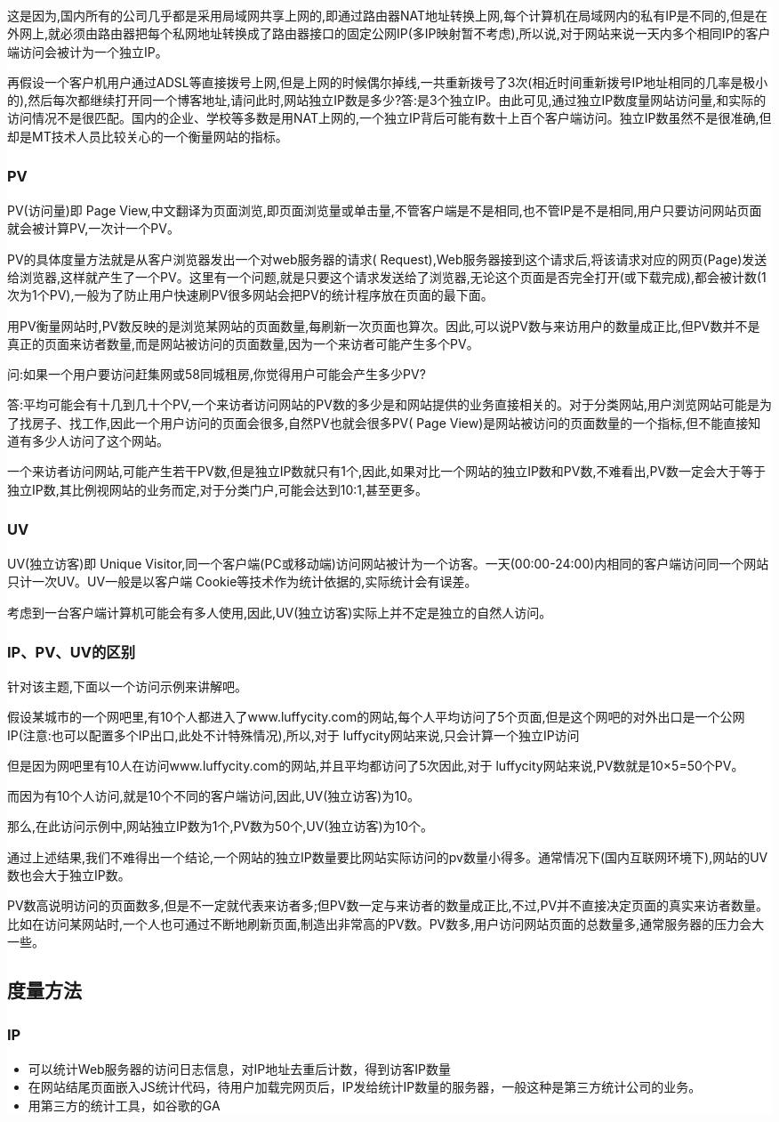 这是因为,国内所有的公司几乎都是采用局域网共享上网的,即通过路由器NAT地址转换上网,每个计算机在局域网内的私有IP是不同的,但是在外网上,就必须由路由器把每个私网地址转换成了路由器接口的固定公网IP(多IP映射暂不考虑),所以说,对于网站来说一天内多个相同IP的客户端访问会被计为一个独立IP。

再假设一个客户机用户通过ADSL等直接拨号上网,但是上网的时候偶尔掉线,一共重新拨号了3次(相近时间重新拨号IP地址相同的几率是极小的),然后每次都继续打开同一个博客地址,请问此时,网站独立IP数是多少?答:是3个独立IP。由此可见,通过独立IP数度量网站访问量,和实际的访问情况不是很匹配。国内的企业、学校等多数是用NAT上网的,一个独立IP背后可能有数十上百个客户端访问。独立IP数虽然不是很准确,但却是MT技术人员比较关心的一个衡量网站的指标。

### PV

PV(访问量)即 Page View,中文翻译为页面浏览,即页面浏览量或单击量,不管客户端是不是相同,也不管IP是不是相同,用户只要访问网站页面就会被计算PV,一次计一个PV。

PV的具体度量方法就是从客户浏览器发出一个对web服务器的请求( Request),Web服务器接到这个请求后,将该请求对应的网页(Page)发送给浏览器,这样就产生了一个PV。这里有一个问题,就是只要这个请求发送给了浏览器,无论这个页面是否完全打开(或下载完成),都会被计数(1次为1个PV),一般为了防止用户快速刷PV很多网站会把PV的统计程序放在页面的最下面。

用PV衡量网站时,PV数反映的是浏览某网站的页面数量,每刷新一次页面也算次。因此,可以说PV数与来访用户的数量成正比,但PV数并不是真正的页面来访者数量,而是网站被访问的页面数量,因为一个来访者可能产生多个PV。

问:如果一个用户要访问赶集网或58同城租房,你觉得用户可能会产生多少PV?

答:平均可能会有十几到几十个PV,一个来访者访问网站的PV数的多少是和网站提供的业务直接相关的。对于分类网站,用户浏览网站可能是为了找房子、找工作,因此一个用户访问的页面会很多,自然PV也就会很多PV( Page View)是网站被访问的页面数量的一个指标,但不能直接知道有多少人访问了这个网站。

一个来访者访问网站,可能产生若干PV数,但是独立IP数就只有1个,因此,如果对比一个网站的独立IP数和PV数,不难看出,PV数一定会大于等于独立IP数,其比例视网站的业务而定,对于分类门户,可能会达到10:1,甚至更多。

### UV

UV(独立访客)即 Unique Visitor,同一个客户端(PC或移动端)访问网站被计为一个访客。一天(00:00-24:00)内相同的客户端访问同一个网站只计一次UV。UV一般是以客户端 Cookie等技术作为统计依据的,实际统计会有误差。

考虑到一台客户端计算机可能会有多人使用,因此,UV(独立访客)实际上并不定是独立的自然人访问。

### IP、PV、UV的区别

针对该主题,下面以一个访问示例来讲解吧。

假设某城市的一个网吧里,有10个人都进入了www.luffycity.com的网站,每个人平均访问了5个页面,但是这个网吧的对外出口是一个公网IP(注意:也可以配置多个IP出口,此处不计特殊情况),所以,对于 luffycity网站来说,只会计算一个独立IP访问

但是因为网吧里有10人在访问www.luffycity.com的网站,并且平均都访问了5次因此,对于 luffycity网站来说,PV数就是10×5=50个PV。

而因为有10个人访问,就是10个不同的客户端访问,因此,UV(独立访客)为10。

那么,在此访问示例中,网站独立IP数为1个,PV数为50个,UV(独立访客)为10个。

通过上述结果,我们不难得出一个结论,一个网站的独立IP数量要比网站实际访问的pv数量小得多。通常情况下(国内互联网环境下),网站的UV数也会大于独立IP数。

PV数高说明访问的页面数多,但是不一定就代表来访者多;但PV数一定与来访者的数量成正比,不过,PV并不直接决定页面的真实来访者数量。比如在访问某网站时,一个人也可通过不断地刷新页面,制造出非常高的PV数。PV数多,用户访问网站页面的总数量多,通常服务器的压力会大一些。

## 度量方法

### IP

- 可以统计Web服务器的访问日志信息，对IP地址去重后计数，得到访客IP数量
- 在网站结尾页面嵌入JS统计代码，待用户加载完网页后，IP发给统计IP数量的服务器，一般这种是第三方统计公司的业务。
- 用第三方的统计工具，如谷歌的GA
